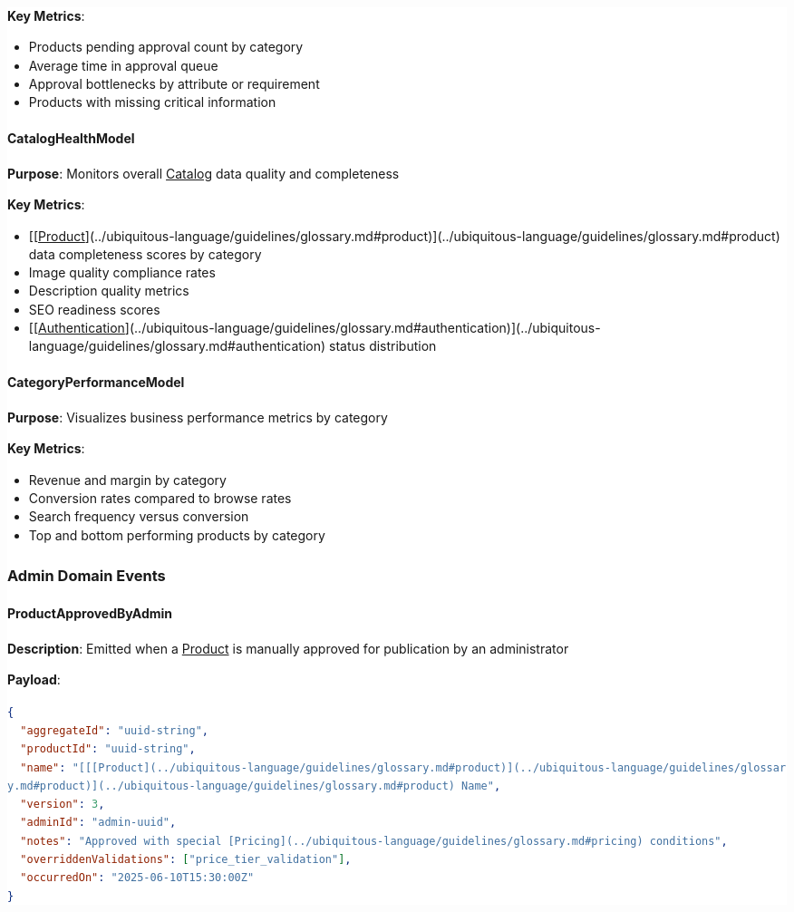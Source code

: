 **Key Metrics**:
- Products pending approval count by category
- Average time in approval queue
- Approval bottlenecks by attribute or requirement
- Products with missing critical information

#### CatalogHealthModel

**Purpose**: Monitors overall [Catalog](../ubiquitous-language/guidelines/glossary.md#catalog) data quality and completeness

**Key Metrics**:
- [[[Product](../ubiquitous-language/guidelines/glossary.md#product)](../ubiquitous-language/guidelines/glossary.md#product)](../ubiquitous-language/guidelines/glossary.md#product) data completeness scores by category
- Image quality compliance rates
- Description quality metrics
- SEO readiness scores
- [[[Authentication](../ubiquitous-language/guidelines/glossary.md#authentication)](../ubiquitous-language/guidelines/glossary.md#authentication)](../ubiquitous-language/guidelines/glossary.md#authentication) status distribution

#### CategoryPerformanceModel

**Purpose**: Visualizes business performance metrics by category

**Key Metrics**:
- Revenue and margin by category
- Conversion rates compared to browse rates
- Search frequency versus conversion
- Top and bottom performing products by category

### Admin Domain Events

#### ProductApprovedByAdmin

**Description**: Emitted when a [Product](../ubiquitous-language/guidelines/glossary.md#product) is manually approved for publication by an administrator

**Payload**:
```json
{
  "aggregateId": "uuid-string",
  "productId": "uuid-string",
  "name": "[[[Product](../ubiquitous-language/guidelines/glossary.md#product)](../ubiquitous-language/guidelines/glossary.md#product)](../ubiquitous-language/guidelines/glossary.md#product) Name",
  "version": 3,
  "adminId": "admin-uuid",
  "notes": "Approved with special [Pricing](../ubiquitous-language/guidelines/glossary.md#pricing) conditions",
  "overriddenValidations": ["price_tier_validation"],
  "occurredOn": "2025-06-10T15:30:00Z"
}
```
